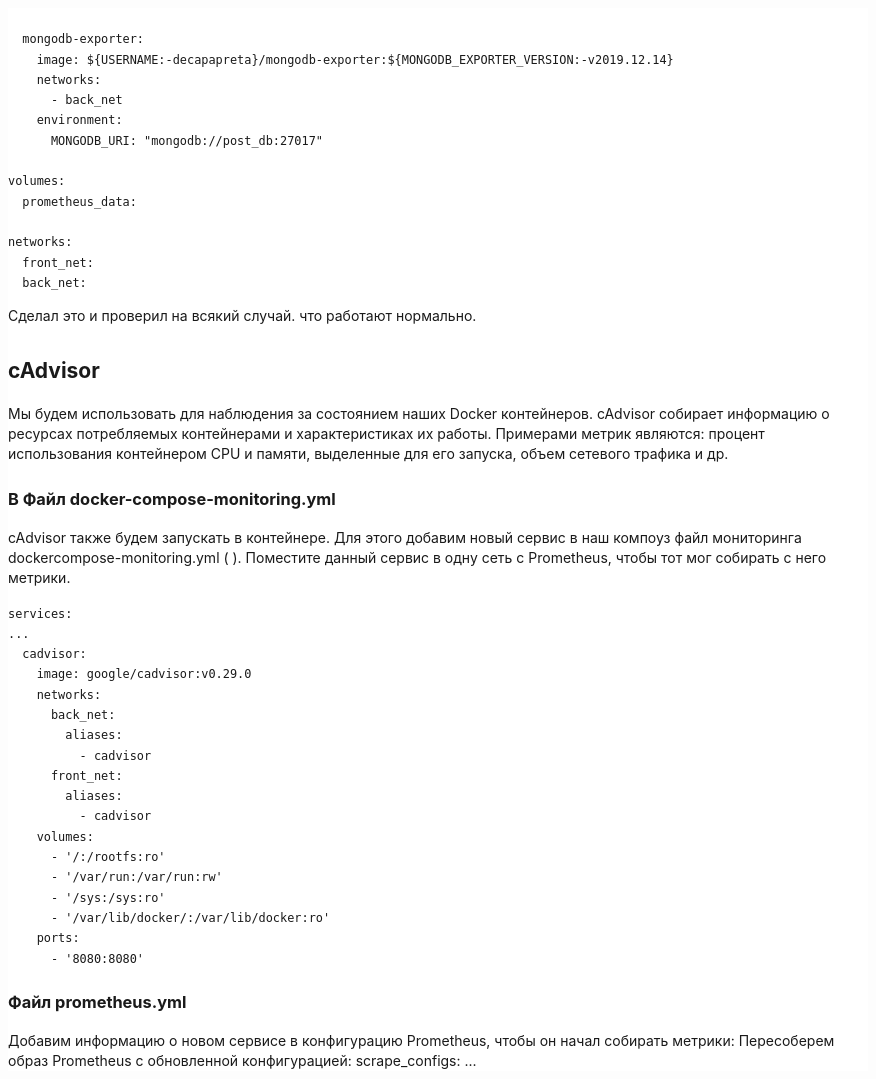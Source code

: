 ```

  mongodb-exporter:
    image: ${USERNAME:-decapapreta}/mongodb-exporter:${MONGODB_EXPORTER_VERSION:-v2019.12.14}
    networks:
      - back_net
    environment:
      MONGODB_URI: "mongodb://post_db:27017"

volumes:
  prometheus_data:

networks:
  front_net:
  back_net:

```
Сделал это и проверил на всякий случай. что работают нормально.

## cAdvisor
Мы будем использовать для
наблюдения за состоянием наших Docker
контейнеров.
cAdvisor собирает информацию о ресурсах потребляемых
контейнерами и характеристиках их работы.
Примерами метрик являются:
процент использования контейнером CPU и памяти, выделенные
для его запуска,
объем сетевого трафика
и др.

### В Файл docker-compose-monitoring.yml
cAdvisor также будем запускать в контейнере. Для этого
добавим новый сервис в наш компоуз файл мониторинга dockercompose-monitoring.yml ( ).
Поместите данный сервис в одну сеть с Prometheus, чтобы тот
мог собирать с него метрики.

```
services:
...
  cadvisor:
    image: google/cadvisor:v0.29.0
    networks:
      back_net:
        aliases:
          - cadvisor
      front_net:
        aliases:
          - cadvisor
    volumes:
      - '/:/rootfs:ro'
      - '/var/run:/var/run:rw'
      - '/sys:/sys:ro'
      - '/var/lib/docker/:/var/lib/docker:ro'
    ports:
      - '8080:8080'
```
### Файл prometheus.yml
Добавим информацию о новом сервисе в конфигурацию
Prometheus, чтобы он начал собирать метрики:
Пересоберем образ Prometheus с обновленной конфигурацией:
scrape_configs:
...